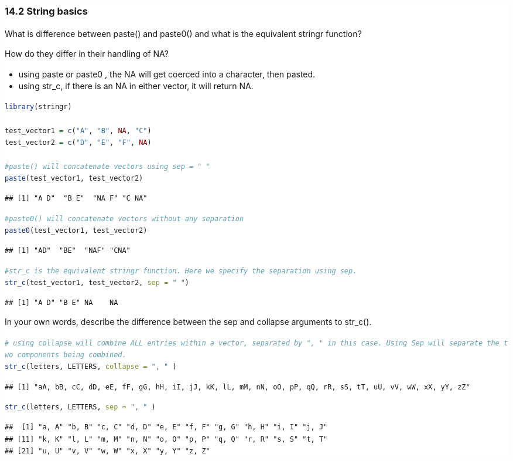 ### 14.2 String basics

What is difference between paste() and paste0() and what is the equivalent stringr function?

How do they differ in their handling of NA?
- using paste or paste0 , the NA will get coerced into a character, then pasted.
- using str\_c, if there is an NA in either vector, it will return NA.

``` r
library(stringr)

test_vector1 = c("A", "B", NA, "C")
test_vector2 = c("D", "E", "F", NA)

#paste() will concatenate vectors using sep = " "
paste(test_vector1, test_vector2)
```

    ## [1] "A D"  "B E"  "NA F" "C NA"

``` r
#paste0() will concatenate vectors without any separation
paste0(test_vector1, test_vector2)
```

    ## [1] "AD"  "BE"  "NAF" "CNA"

``` r
#str_c is the equivalent stringr function. Here we specify the separation using sep. 
str_c(test_vector1, test_vector2, sep = " ")
```

    ## [1] "A D" "B E" NA    NA

In your own words, describe the difference between the sep and collapse arguments to str\_c().

``` r
# using collapse will combine ALL entries within a vector, separated by ", " in this case. Using Sep will separate the two components being combined. 
str_c(letters, LETTERS, collapse = ", " )
```

    ## [1] "aA, bB, cC, dD, eE, fF, gG, hH, iI, jJ, kK, lL, mM, nN, oO, pP, qQ, rR, sS, tT, uU, vV, wW, xX, yY, zZ"

``` r
str_c(letters, LETTERS, sep = ", " )
```

    ##  [1] "a, A" "b, B" "c, C" "d, D" "e, E" "f, F" "g, G" "h, H" "i, I" "j, J"
    ## [11] "k, K" "l, L" "m, M" "n, N" "o, O" "p, P" "q, Q" "r, R" "s, S" "t, T"
    ## [21] "u, U" "v, V" "w, W" "x, X" "y, Y" "z, Z"
